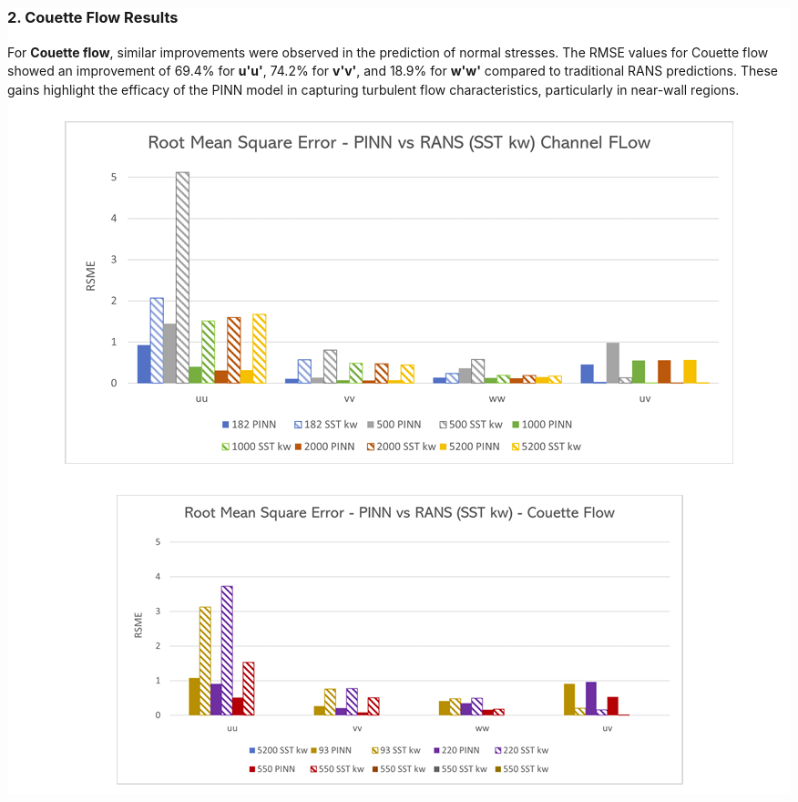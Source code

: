 ### **2. Couette Flow Results**

For **Couette flow**, similar improvements were observed in the prediction of normal stresses. The RMSE values for Couette flow showed an improvement of 69.4% for **u'u'**, 74.2% for **v'v'**, and 18.9% for **w'w'** compared to traditional RANS predictions. These gains highlight the efficacy of the PINN model in capturing turbulent flow characteristics, particularly in near-wall regions.

<p align="center">
  <img src="./Images/Figure17.png" alt="Root Mean Square Error - Channel Flow" />
</p>

<p align="center">
  <img src="./Images/Figure18.png" alt="Root Mean Square Error - Couette Flow" />
</p>
